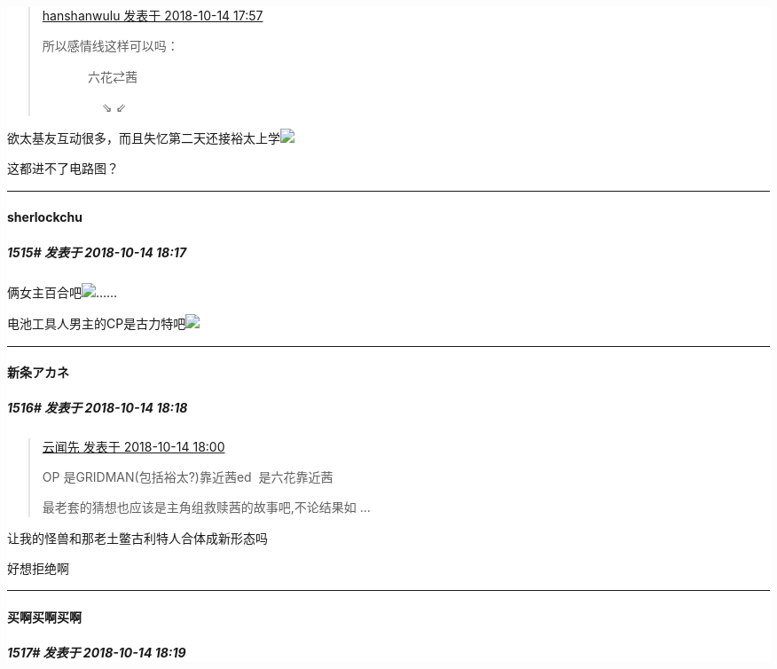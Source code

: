 

<blockquote><a href="httphttps://bbs.saraba1st.com/2b/forum.php?mod=redirect&amp;goto=findpost&amp;pid=41263924&amp;ptid=1527697" target="_blank">hanshanwulu 发表于 2018-10-14 17:57</a>

所以感情线这样可以吗：

             六花⇄茜

                 ⇘ ⇙</blockquote>
欲太基友互动很多，而且失忆第二天还接裕太上学<img src="https://static.saraba1st.com/image/smiley/face2017/198.png" referrerpolicy="no-referrer">

这都进不了电路图？







-----

####  sherlockchu  
##### 1515#       发表于 2018-10-14 18:17




俩女主百合吧<img src="https://static.saraba1st.com/image/smiley/face2017/070.png" referrerpolicy="no-referrer">……

电池工具人男主的CP是古力特吧<img src="https://static.saraba1st.com/image/smiley/face2017/053.png" referrerpolicy="no-referrer">







-----

####  新条アカネ  
##### 1516#       发表于 2018-10-14 18:18



<blockquote><a href="httphttps://bbs.saraba1st.com/2b/forum.php?mod=redirect&amp;goto=findpost&amp;pid=41263949&amp;ptid=1527697" target="_blank">云闻先 发表于 2018-10-14 18:00</a>

OP 是GRIDMAN(包括裕太?)靠近茜ed  是六花靠近茜 


最老套的猜想也应该是主角组救赎茜的故事吧,不论结果如 ...</blockquote>
让我的怪兽和那老土鳖古利特人合体成新形态吗


好想拒绝啊







-----

####  买啊买啊买啊  
##### 1517#       发表于 2018-10-14 18:19
